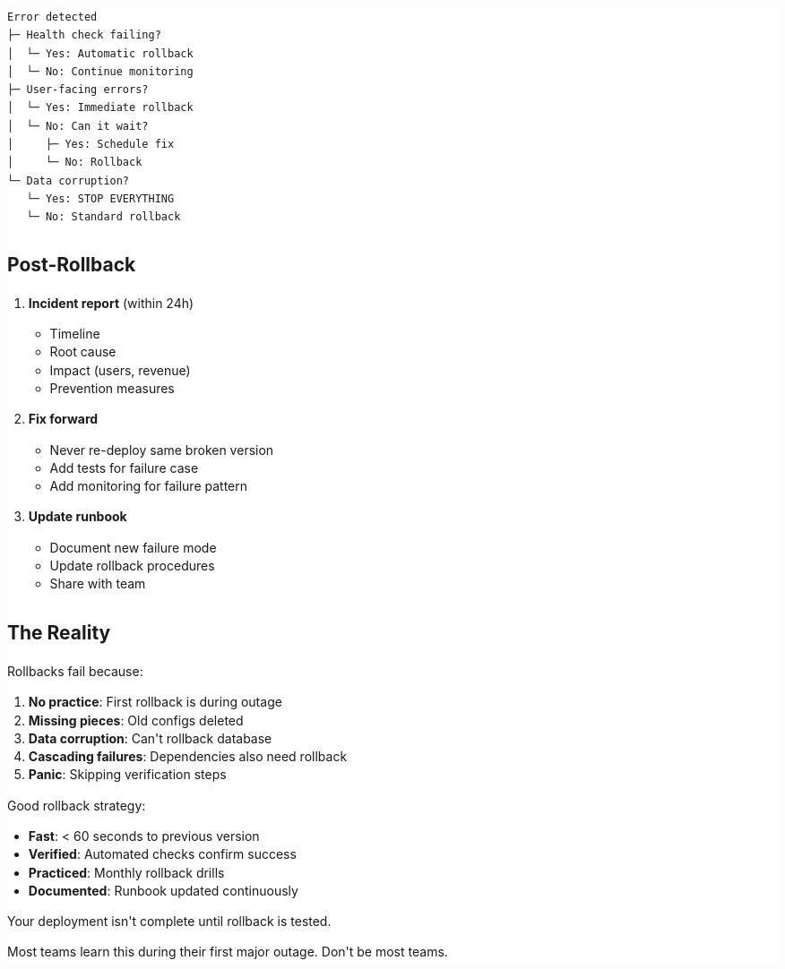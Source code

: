 ```
Error detected
├─ Health check failing?
│  └─ Yes: Automatic rollback
│  └─ No: Continue monitoring
├─ User-facing errors?
│  └─ Yes: Immediate rollback
│  └─ No: Can it wait?
│     ├─ Yes: Schedule fix
│     └─ No: Rollback
└─ Data corruption?
   └─ Yes: STOP EVERYTHING
   └─ No: Standard rollback
```

## Post-Rollback

1. **Incident report** (within 24h)
   - Timeline
   - Root cause
   - Impact (users, revenue)
   - Prevention measures

2. **Fix forward**
   - Never re-deploy same broken version
   - Add tests for failure case
   - Add monitoring for failure pattern

3. **Update runbook**
   - Document new failure mode
   - Update rollback procedures
   - Share with team

## The Reality

Rollbacks fail because:
1. **No practice**: First rollback is during outage
2. **Missing pieces**: Old configs deleted
3. **Data corruption**: Can't rollback database
4. **Cascading failures**: Dependencies also need rollback
5. **Panic**: Skipping verification steps

Good rollback strategy:
- **Fast**: < 60 seconds to previous version
- **Verified**: Automated checks confirm success
- **Practiced**: Monthly rollback drills
- **Documented**: Runbook updated continuously

Your deployment isn't complete until rollback is tested.

Most teams learn this during their first major outage. Don't be most teams.
